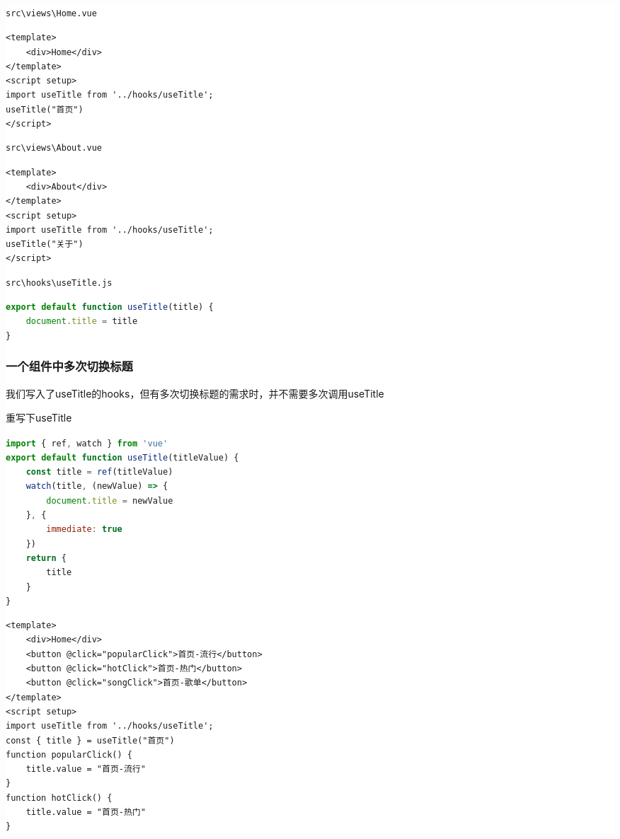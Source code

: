 `src\views\Home.vue`

```vue
<template>
    <div>Home</div>
</template>
<script setup>
import useTitle from '../hooks/useTitle';
useTitle("首页")
</script>
```

`src\views\About.vue`

```vue
<template>
    <div>About</div>
</template>
<script setup>
import useTitle from '../hooks/useTitle';
useTitle("关于")
</script>
```

`src\hooks\useTitle.js`

```js
export default function useTitle(title) {
    document.title = title
}
```


### 一个组件中多次切换标题

我们写入了useTitle的hooks，但有多次切换标题的需求时，并不需要多次调用useTitle

重写下useTitle

```js
import { ref, watch } from 'vue'
export default function useTitle(titleValue) {
    const title = ref(titleValue)
    watch(title, (newValue) => {
        document.title = newValue
    }, {
        immediate: true
    })
    return {
        title
    }
}
```

```vue
<template>
    <div>Home</div>
    <button @click="popularClick">首页-流行</button>
    <button @click="hotClick">首页-热门</button>
    <button @click="songClick">首页-歌单</button>
</template>
<script setup>
import useTitle from '../hooks/useTitle';
const { title } = useTitle("首页")
function popularClick() {
    title.value = "首页-流行"
}
function hotClick() {
    title.value = "首页-热门"
}
```